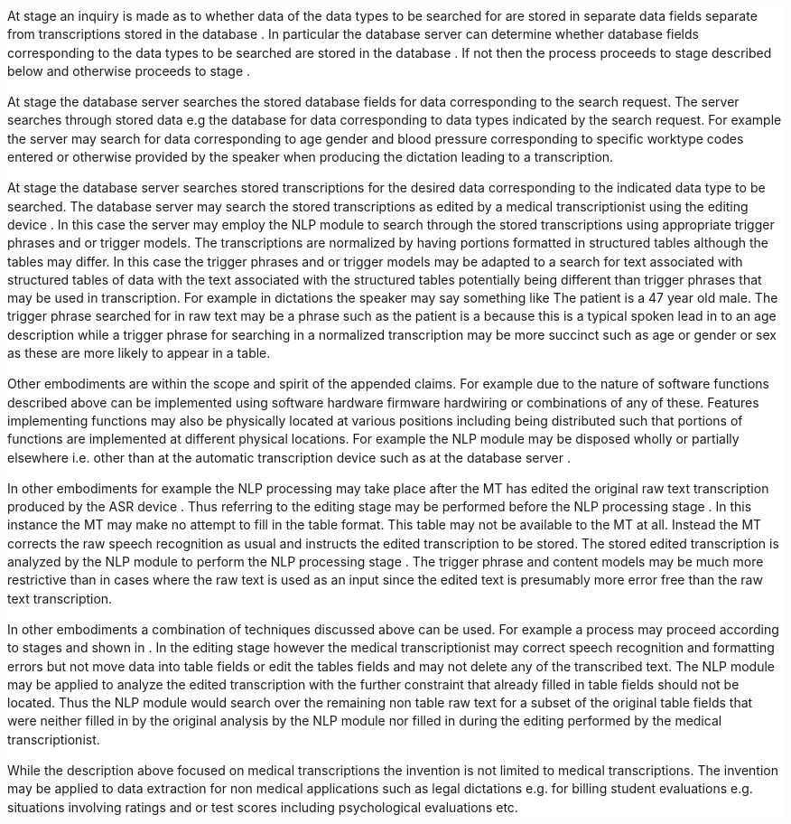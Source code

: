 At stage an inquiry is made as to whether data of the data types to be searched for are stored in separate data fields separate from transcriptions stored in the database . In particular the database server can determine whether database fields corresponding to the data types to be searched are stored in the database . If not then the process proceeds to stage described below and otherwise proceeds to stage .

At stage the database server searches the stored database fields for data corresponding to the search request. The server searches through stored data e.g the database for data corresponding to data types indicated by the search request. For example the server may search for data corresponding to age gender and blood pressure corresponding to specific worktype codes entered or otherwise provided by the speaker when producing the dictation leading to a transcription.

At stage the database server searches stored transcriptions for the desired data corresponding to the indicated data type to be searched. The database server may search the stored transcriptions as edited by a medical transcriptionist using the editing device . In this case the server may employ the NLP module to search through the stored transcriptions using appropriate trigger phrases and or trigger models. The transcriptions are normalized by having portions formatted in structured tables although the tables may differ. In this case the trigger phrases and or trigger models may be adapted to a search for text associated with structured tables of data with the text associated with the structured tables potentially being different than trigger phrases that may be used in transcription. For example in dictations the speaker may say something like The patient is a 47 year old male. The trigger phrase searched for in raw text may be a phrase such as the patient is a because this is a typical spoken lead in to an age description while a trigger phrase for searching in a normalized transcription may be more succinct such as age or gender or sex as these are more likely to appear in a table.

Other embodiments are within the scope and spirit of the appended claims. For example due to the nature of software functions described above can be implemented using software hardware firmware hardwiring or combinations of any of these. Features implementing functions may also be physically located at various positions including being distributed such that portions of functions are implemented at different physical locations. For example the NLP module may be disposed wholly or partially elsewhere i.e. other than at the automatic transcription device such as at the database server .

In other embodiments for example the NLP processing may take place after the MT has edited the original raw text transcription produced by the ASR device . Thus referring to the editing stage may be performed before the NLP processing stage . In this instance the MT may make no attempt to fill in the table format. This table may not be available to the MT at all. Instead the MT corrects the raw speech recognition as usual and instructs the edited transcription to be stored. The stored edited transcription is analyzed by the NLP module to perform the NLP processing stage . The trigger phrase and content models may be much more restrictive than in cases where the raw text is used as an input since the edited text is presumably more error free than the raw text transcription.

In other embodiments a combination of techniques discussed above can be used. For example a process may proceed according to stages and shown in . In the editing stage however the medical transcriptionist may correct speech recognition and formatting errors but not move data into table fields or edit the tables fields and may not delete any of the transcribed text. The NLP module may be applied to analyze the edited transcription with the further constraint that already filled in table fields should not be located. Thus the NLP module would search over the remaining non table raw text for a subset of the original table fields that were neither filled in by the original analysis by the NLP module nor filled in during the editing performed by the medical transcriptionist.

While the description above focused on medical transcriptions the invention is not limited to medical transcriptions. The invention may be applied to data extraction for non medical applications such as legal dictations e.g. for billing student evaluations e.g. situations involving ratings and or test scores including psychological evaluations etc.

